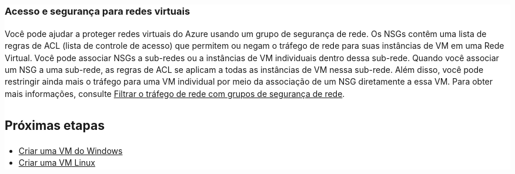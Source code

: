 ### <a name="access-and-security-for-virtual-networks"></a>Acesso e segurança para redes virtuais

Você pode ajudar a proteger redes virtuais do Azure usando um grupo de segurança de rede. Os NSGs contêm uma lista de regras de ACL (lista de controle de acesso) que permitem ou negam o tráfego de rede para suas instâncias de VM em uma Rede Virtual. Você pode associar NSGs a sub-redes ou a instâncias de VM individuais dentro dessa sub-rede. Quando você associar um NSG a uma sub-rede, as regras de ACL se aplicam a todas as instâncias de VM nessa sub-rede. Além disso, você pode restringir ainda mais o tráfego para uma VM individual por meio da associação de um NSG diretamente a essa VM. Para obter mais informações, consulte [Filtrar o tráfego de rede com grupos de segurança de rede](../../virtual-network/security-overview.md).

## <a name="next-steps"></a>Próximas etapas

- [Criar uma VM do Windows](../../virtual-machines/windows/quick-create-portal.md)
- [Criar uma VM Linux](../../virtual-machines/linux/quick-create-portal.md)
